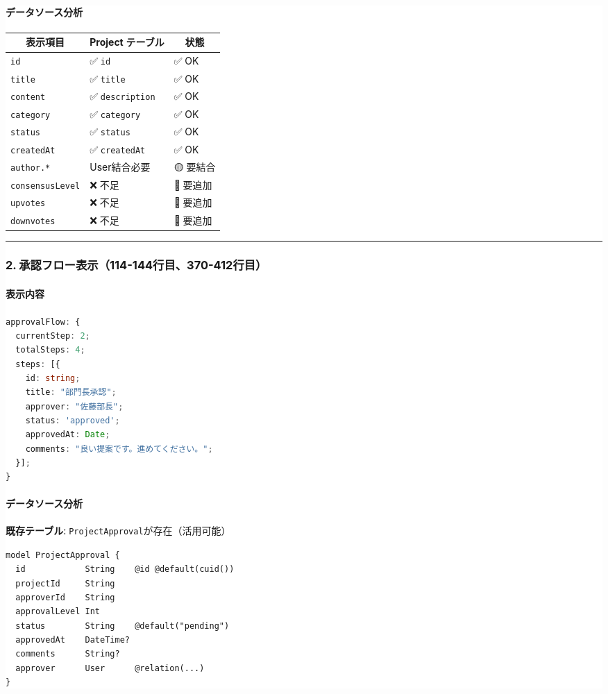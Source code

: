 #### データソース分析

| 表示項目 | Project テーブル | 状態 |
|---------|----------------|------|
| `id` | ✅ `id` | ✅ OK |
| `title` | ✅ `title` | ✅ OK |
| `content` | ✅ `description` | ✅ OK |
| `category` | ✅ `category` | ✅ OK |
| `status` | ✅ `status` | ✅ OK |
| `createdAt` | ✅ `createdAt` | ✅ OK |
| `author.*` | User結合必要 | 🟡 要結合 |
| `consensusLevel` | ❌ 不足 | 🔴 要追加 |
| `upvotes` | ❌ 不足 | 🔴 要追加 |
| `downvotes` | ❌ 不足 | 🔴 要追加 |

---

### 2. 承認フロー表示（114-144行目、370-412行目）

#### 表示内容
```typescript
approvalFlow: {
  currentStep: 2;
  totalSteps: 4;
  steps: [{
    id: string;
    title: "部門長承認";
    approver: "佐藤部長";
    status: 'approved';
    approvedAt: Date;
    comments: "良い提案です。進めてください。";
  }];
}
```

#### データソース分析

**既存テーブル**: `ProjectApproval`が存在（活用可能）

```prisma
model ProjectApproval {
  id            String    @id @default(cuid())
  projectId     String
  approverId    String
  approvalLevel Int
  status        String    @default("pending")
  approvedAt    DateTime?
  comments      String?
  approver      User      @relation(...)
}
```
